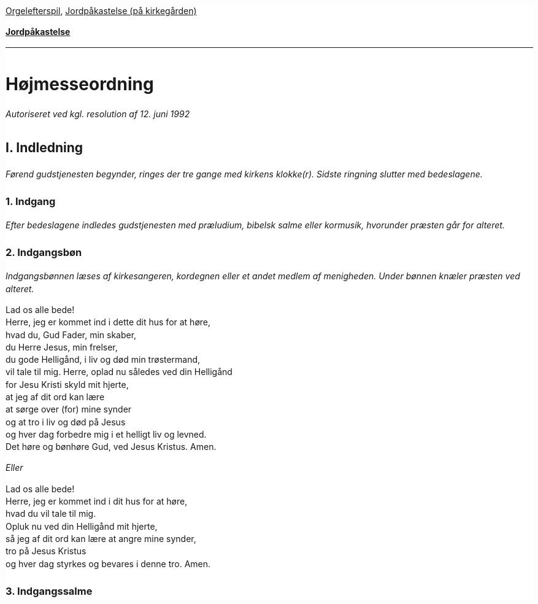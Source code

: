 [Orgelefterspil](#orgelefterspil), 
[Jordpåkastelse (på kirkegården)](#jordpkastelse-p-kirkegrden-1)

[**Jordpåkastelse**](#jordpkastelse)


--------------------------------------------------------------------

# Højmesseordning

*Autoriseret ved kgl. resolution af 12. juni 1992*


## I. Indledning

*Førend gudstjenesten begynder, ringes der tre gange med kirkens klokke(r). Sidste ringning slutter med bedeslagene.*

### 1. Indgang

*Efter bedeslagene indledes gudstjenesten med præludium, bibelsk salme eller kormusik, hvorunder præsten går for alteret.*

### 2. Indgangsbøn

*Indgangsbønnen læses af kirkesangeren, kordegnen eller et andet medlem af menigheden. Under bønnen knæler præsten ved alteret.*

Lad os alle bede!  
Herre, jeg er kommet ind i dette dit hus for at høre,  
hvad du, Gud Fader, min skaber,  
du Herre Jesus, min frelser,  
du gode Helligånd, i liv og død min trøstermand,  
vil tale til mig.
Herre, oplad nu således ved din Helligånd  
for Jesu Kristi skyld mit hjerte,  
at jeg af dit ord kan lære  
at sørge over (for) mine synder  
og at tro i liv og død på Jesus  
og hver dag forbedre mig i et helligt liv og levned.  
Det høre og bønhøre Gud, ved Jesus Kristus. Amen.

*Eller*

Lad os alle bede!  
Herre, jeg er kommet ind i dit hus for at høre,  
hvad du vil tale til mig.  
Opluk nu ved din Helligånd mit hjerte,  
så jeg af dit ord kan lære at angre mine synder,  
tro på Jesus Kristus  
og hver dag styrkes og bevares i denne tro. Amen.

### 3. Indgangssalme
